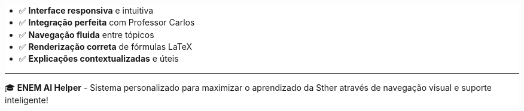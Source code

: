 - ✅ **Interface responsiva** e intuitiva
- ✅ **Integração perfeita** com Professor Carlos
- ✅ **Navegação fluida** entre tópicos
- ✅ **Renderização correta** de fórmulas LaTeX
- ✅ **Explicações contextualizadas** e úteis

---

🎓 **ENEM AI Helper** - Sistema personalizado para maximizar o aprendizado da Sther através de navegação visual e suporte inteligente!
